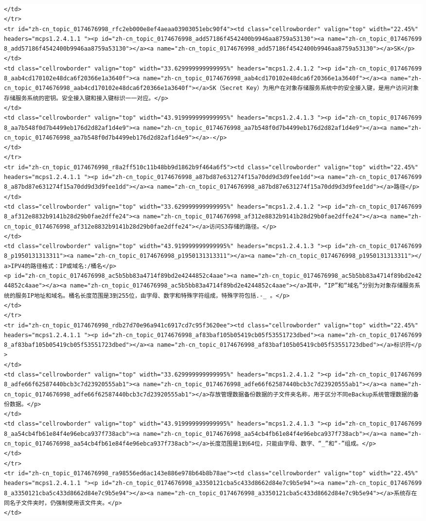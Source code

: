     </td>
    </tr>
    <tr id="zh-cn_topic_0174676998_rfc2eb000e8ef4aeaa03903051ebc90f4"><td class="cellrowborder" valign="top" width="22.45%" headers="mcps1.2.4.1.1 "><p id="zh-cn_topic_0174676998_add57186f4542400b9946aa8759a53130"><a name="zh-cn_topic_0174676998_add57186f4542400b9946aa8759a53130"></a><a name="zh-cn_topic_0174676998_add57186f4542400b9946aa8759a53130"></a>SK</p>
    </td>
    <td class="cellrowborder" valign="top" width="33.629999999999995%" headers="mcps1.2.4.1.2 "><p id="zh-cn_topic_0174676998_aab4cd170102e48dca6f20366e1a3640f"><a name="zh-cn_topic_0174676998_aab4cd170102e48dca6f20366e1a3640f"></a><a name="zh-cn_topic_0174676998_aab4cd170102e48dca6f20366e1a3640f"></a>SK（Secret Key）为用户在对象存储服务系统中的安全接入键，是用户访问对象存储服务系统的密钥。安全接入键和接入键标识一一对应。</p>
    </td>
    <td class="cellrowborder" valign="top" width="43.919999999999995%" headers="mcps1.2.4.1.3 "><p id="zh-cn_topic_0174676998_aa7b548f0d7b4499eb176d2d82af1d4e9"><a name="zh-cn_topic_0174676998_aa7b548f0d7b4499eb176d2d82af1d4e9"></a><a name="zh-cn_topic_0174676998_aa7b548f0d7b4499eb176d2d82af1d4e9"></a>-</p>
    </td>
    </tr>
    <tr id="zh-cn_topic_0174676998_r8a2ff510c11b48bb9d1862b9f464a6f5"><td class="cellrowborder" valign="top" width="22.45%" headers="mcps1.2.4.1.1 "><p id="zh-cn_topic_0174676998_a87bd87e631274f15a70dd9d3d9fee1dd"><a name="zh-cn_topic_0174676998_a87bd87e631274f15a70dd9d3d9fee1dd"></a><a name="zh-cn_topic_0174676998_a87bd87e631274f15a70dd9d3d9fee1dd"></a>路径</p>
    </td>
    <td class="cellrowborder" valign="top" width="33.629999999999995%" headers="mcps1.2.4.1.2 "><p id="zh-cn_topic_0174676998_af312e8832b9141b28d29b0fae2dffe24"><a name="zh-cn_topic_0174676998_af312e8832b9141b28d29b0fae2dffe24"></a><a name="zh-cn_topic_0174676998_af312e8832b9141b28d29b0fae2dffe24"></a>访问S3存储的路径。</p>
    </td>
    <td class="cellrowborder" valign="top" width="43.919999999999995%" headers="mcps1.2.4.1.3 "><p id="zh-cn_topic_0174676998_p1950131313311"><a name="zh-cn_topic_0174676998_p1950131313311"></a><a name="zh-cn_topic_0174676998_p1950131313311"></a>IPV4的路径格式：IP或域名:/桶名</p>
    <p id="zh-cn_topic_0174676998_ac5b5bb83a4714f89bd2e4244852c4aae"><a name="zh-cn_topic_0174676998_ac5b5bb83a4714f89bd2e4244852c4aae"></a><a name="zh-cn_topic_0174676998_ac5b5bb83a4714f89bd2e4244852c4aae"></a>其中，“IP”和“域名”分别为对象存储服务系统的服务IP地址和域名。桶名长度范围是3到255位，由字母、数字和特殊字符组成，特殊字符包括.-_ 。</p>
    </td>
    </tr>
    <tr id="zh-cn_topic_0174676998_rdb27d70e96a941c6917cd7c95f3620ee"><td class="cellrowborder" valign="top" width="22.45%" headers="mcps1.2.4.1.1 "><p id="zh-cn_topic_0174676998_af83baf105b05419cb05f53551723dbed"><a name="zh-cn_topic_0174676998_af83baf105b05419cb05f53551723dbed"></a><a name="zh-cn_topic_0174676998_af83baf105b05419cb05f53551723dbed"></a>标识符</p>
    </td>
    <td class="cellrowborder" valign="top" width="33.629999999999995%" headers="mcps1.2.4.1.2 "><p id="zh-cn_topic_0174676998_adfe66f62587440bcb3c7d23920555ab1"><a name="zh-cn_topic_0174676998_adfe66f62587440bcb3c7d23920555ab1"></a><a name="zh-cn_topic_0174676998_adfe66f62587440bcb3c7d23920555ab1"></a>存放管理数据备份数据的子文件夹名称，用于区分不同eBackup系统管理数据的备份数据。</p>
    </td>
    <td class="cellrowborder" valign="top" width="43.919999999999995%" headers="mcps1.2.4.1.3 "><p id="zh-cn_topic_0174676998_aa54cb4fb61e84f4e96ebca937f738acb"><a name="zh-cn_topic_0174676998_aa54cb4fb61e84f4e96ebca937f738acb"></a><a name="zh-cn_topic_0174676998_aa54cb4fb61e84f4e96ebca937f738acb"></a>长度范围是1到64位，只能由字母、数字、“_”和“-”组成。</p>
    </td>
    </tr>
    <tr id="zh-cn_topic_0174676998_ra98556ed6ac143e886e978b64b8b78ae"><td class="cellrowborder" valign="top" width="22.45%" headers="mcps1.2.4.1.1 "><p id="zh-cn_topic_0174676998_a3350121cba5c433d8662d84e7c9b5e94"><a name="zh-cn_topic_0174676998_a3350121cba5c433d8662d84e7c9b5e94"></a><a name="zh-cn_topic_0174676998_a3350121cba5c433d8662d84e7c9b5e94"></a>系统存在同名子文件夹时，仍强制使用该文件夹。</p>
    </td>